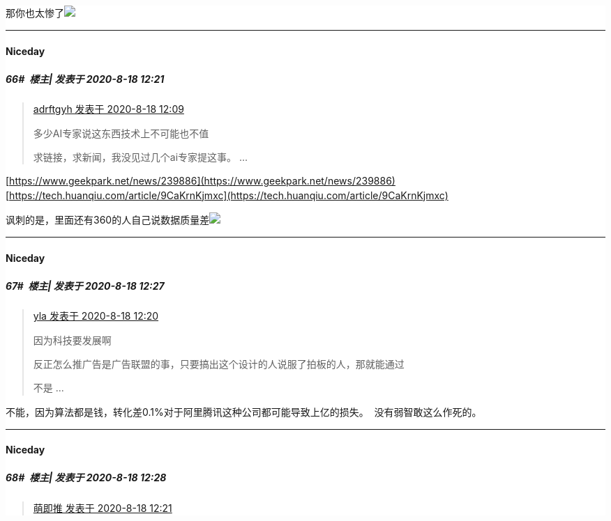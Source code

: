 那你也太惨了<img src="https://static.saraba1st.com/image/smiley/face2017/067.png" referrerpolicy="no-referrer">







*****

####  Niceday  
##### 66#         楼主| 发表于 2020-8-18 12:21



<blockquote><a href="httphttps://bbs.saraba1st.com/2b/forum.php?mod=redirect&amp;goto=findpost&amp;pid=48471355&amp;ptid=1955268" target="_blank">adrftgyh 发表于 2020-8-18 12:09</a>

多少AI专家说这东西技术上不可能也不值


求链接，求新闻，我没见过几个ai专家提这事。 ...</blockquote>
[https://www.geekpark.net/news/239886](https://www.geekpark.net/news/239886) [https://tech.huanqiu.com/article/9CaKrnKjmxc](https://tech.huanqiu.com/article/9CaKrnKjmxc)

讽刺的是，里面还有360的人自己说数据质量差<img src="https://static.saraba1st.com/image/smiley/face2017/065.png" referrerpolicy="no-referrer">







*****

####  Niceday  
##### 67#         楼主| 发表于 2020-8-18 12:27



<blockquote><a href="httphttps://bbs.saraba1st.com/2b/forum.php?mod=redirect&amp;goto=findpost&amp;pid=48471487&amp;ptid=1955268" target="_blank">yla 发表于 2020-8-18 12:20</a>

因为科技要发展啊

反正怎么推广告是广告联盟的事，只要搞出这个设计的人说服了拍板的人，那就能通过

不是 ...</blockquote>
不能，因为算法都是钱，转化差0.1%对于阿里腾讯这种公司都可能导致上亿的损失。  没有弱智敢这么作死的。







*****

####  Niceday  
##### 68#         楼主| 发表于 2020-8-18 12:28



<blockquote><a href="httphttps://bbs.saraba1st.com/2b/forum.php?mod=redirect&amp;goto=findpost&amp;pid=48471494&amp;ptid=1955268" target="_blank">萌即推 发表于 2020-8-18 12:21</a>
